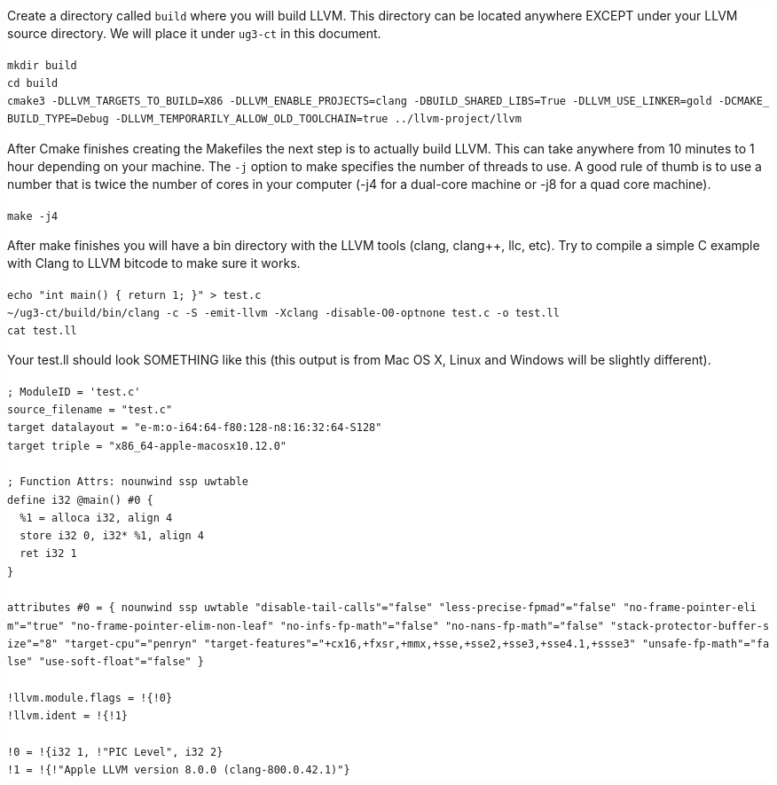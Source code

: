 Create a directory called `build` where you will build LLVM. This directory can be located anywhere EXCEPT under your LLVM source directory. We will place it under `ug3-ct` in this document.

```
mkdir build
cd build
cmake3 -DLLVM_TARGETS_TO_BUILD=X86 -DLLVM_ENABLE_PROJECTS=clang -DBUILD_SHARED_LIBS=True -DLLVM_USE_LINKER=gold -DCMAKE_BUILD_TYPE=Debug -DLLVM_TEMPORARILY_ALLOW_OLD_TOOLCHAIN=true ../llvm-project/llvm
```

After Cmake finishes creating the Makefiles the next step is to actually build LLVM. This can take anywhere from 10 minutes to 1 hour depending on your machine. The `-j` option to make specifies the number of threads to use. A good rule of thumb is to use a number that is twice the number of cores in your computer (-j4 for a dual-core machine or -j8 for a quad core machine).

```
make -j4
```

After make finishes you will have a bin directory with the LLVM tools (clang, clang++, llc, etc). Try to compile a simple C example with Clang to LLVM bitcode to make sure it works.

```
echo "int main() { return 1; }" > test.c
~/ug3-ct/build/bin/clang -c -S -emit-llvm -Xclang -disable-O0-optnone test.c -o test.ll
cat test.ll
```

Your test.ll should look SOMETHING like this (this output is from Mac OS X, Linux and Windows will be slightly different).

```
; ModuleID = 'test.c'
source_filename = "test.c"
target datalayout = "e-m:o-i64:64-f80:128-n8:16:32:64-S128"
target triple = "x86_64-apple-macosx10.12.0"

; Function Attrs: nounwind ssp uwtable
define i32 @main() #0 {
  %1 = alloca i32, align 4
  store i32 0, i32* %1, align 4
  ret i32 1
}

attributes #0 = { nounwind ssp uwtable "disable-tail-calls"="false" "less-precise-fpmad"="false" "no-frame-pointer-elim"="true" "no-frame-pointer-elim-non-leaf" "no-infs-fp-math"="false" "no-nans-fp-math"="false" "stack-protector-buffer-size"="8" "target-cpu"="penryn" "target-features"="+cx16,+fxsr,+mmx,+sse,+sse2,+sse3,+sse4.1,+ssse3" "unsafe-fp-math"="false" "use-soft-float"="false" }

!llvm.module.flags = !{!0}
!llvm.ident = !{!1}

!0 = !{i32 1, !"PIC Level", i32 2}
!1 = !{!"Apple LLVM version 8.0.0 (clang-800.0.42.1)"}
```
